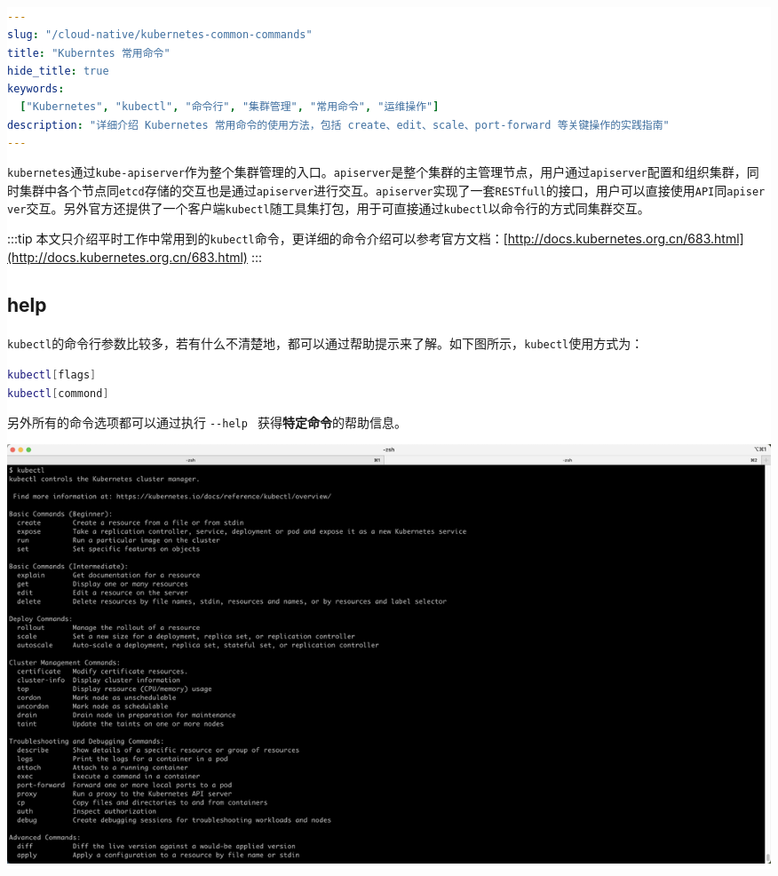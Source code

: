 ```yaml
---
slug: "/cloud-native/kubernetes-common-commands"
title: "Kuberntes 常用命令"
hide_title: true
keywords:
  ["Kubernetes", "kubectl", "命令行", "集群管理", "常用命令", "运维操作"]
description: "详细介绍 Kubernetes 常用命令的使用方法，包括 create、edit、scale、port-forward 等关键操作的实践指南"
---
```


`kubernetes`通过`kube-apiserver`作为整个集群管理的入口。`apiserver`是整个集群的主管理节点，用户通过`apiserver`配置和组织集群，同时集群中各个节点同`etcd`存储的交互也是通过`apiserver`进行交互。`apiserver`实现了一套`RESTfull`的接口，用户可以直接使用`API`同`apiserver`交互。另外官方还提供了一个客户端`kubectl`随工具集打包，用于可直接通过`kubectl`以命令行的方式同集群交互。

:::tip
本文只介绍平时工作中常用到的`kubectl`命令，更详细的命令介绍可以参考官方文档：[http://docs.kubernetes.org.cn/683.html](http://docs.kubernetes.org.cn/683.html)
:::

## help

`kubectl`的命令行参数比较多，若有什么不清楚地，都可以通过帮助提示来了解。如下图所示，`kubectl`使用方式为：

```bash
kubectl[flags]
kubectl[commond]
```

另外所有的命令选项都可以通过执行 `--help ` 获得**特定命令**的帮助信息。 

![](/attachments/image2022-4-24_16-56-32.png)
